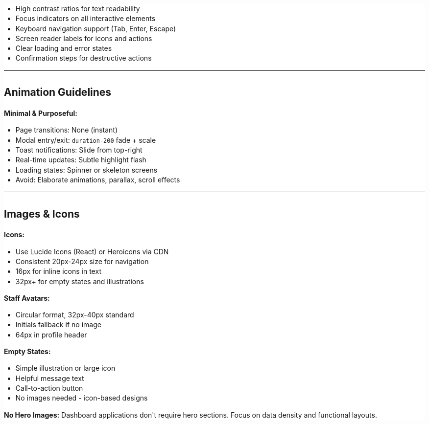 - High contrast ratios for text readability
- Focus indicators on all interactive elements
- Keyboard navigation support (Tab, Enter, Escape)
- Screen reader labels for icons and actions
- Clear loading and error states
- Confirmation steps for destructive actions

---

## Animation Guidelines

**Minimal & Purposeful:**
- Page transitions: None (instant)
- Modal entry/exit: `duration-200` fade + scale
- Toast notifications: Slide from top-right
- Real-time updates: Subtle highlight flash
- Loading states: Spinner or skeleton screens
- Avoid: Elaborate animations, parallax, scroll effects

---

## Images & Icons

**Icons:**
- Use Lucide Icons (React) or Heroicons via CDN
- Consistent 20px-24px size for navigation
- 16px for inline icons in text
- 32px+ for empty states and illustrations

**Staff Avatars:**
- Circular format, 32px-40px standard
- Initials fallback if no image
- 64px in profile header

**Empty States:**
- Simple illustration or large icon
- Helpful message text
- Call-to-action button
- No images needed - icon-based designs

**No Hero Images:** Dashboard applications don't require hero sections. Focus on data density and functional layouts.